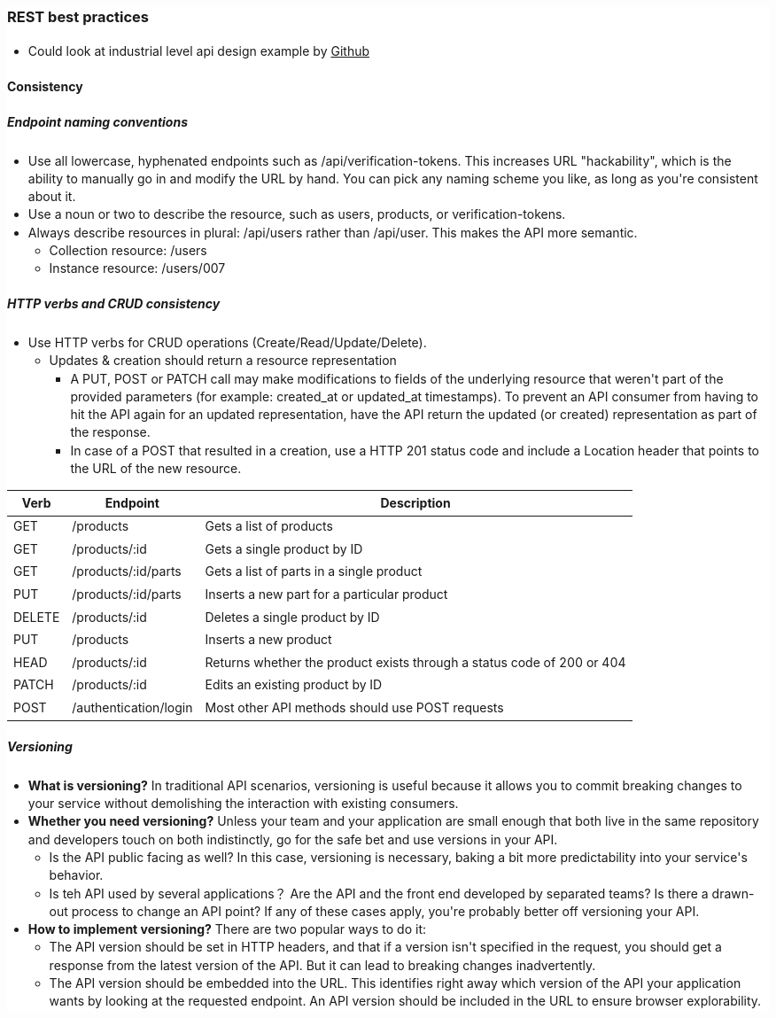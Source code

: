 ### REST best practices 
* Could look at industrial level api design example by [Github](https://developer.github.com/v3/)

#### Consistency
##### Endpoint naming conventions
* Use all lowercase, hyphenated endpoints such as /api/verification-tokens. This increases URL "hackability", which is the ability to manually go in and modify the URL by hand. You can pick any naming scheme you like, as long as you're consistent about it. 
* Use a noun or two to describe the resource, such as users, products, or verification-tokens.
* Always describe resources in plural: /api/users rather than /api/user. This makes the API more semantic. 
	- Collection resource: /users
	- Instance resource: /users/007

##### HTTP verbs and CRUD consistency
* Use HTTP verbs for CRUD operations (Create/Read/Update/Delete).
	- Updates & creation should return a resource representation
		+ A PUT, POST or PATCH call may make modifications to fields of the underlying resource that weren't part of the provided parameters (for example: created_at or updated_at timestamps). To prevent an API consumer from having to hit the API again for an updated representation, have the API return the updated (or created) representation as part of the response.
		+ In case of a POST that resulted in a creation, use a HTTP 201 status code and include a Location header that points to the URL of the new resource.

| Verb   | Endpoint              | Description                                                            | 
|--------|-----------------------|------------------------------------------------------------------------| 
| GET    | /products             | Gets a list of products                                                | 
| GET    | /products/:id         | Gets a single product by ID                                            | 
| GET    | /products/:id/parts   | Gets a list of parts in a single product                               | 
| PUT    | /products/:id/parts   | Inserts a new part for a particular product                            | 
| DELETE | /products/:id         | Deletes a single product by ID                                         | 
| PUT    | /products             | Inserts a new product                                                  | 
| HEAD   | /products/:id         | Returns whether the product exists through a status code of 200 or 404 | 
| PATCH  | /products/:id         | Edits an existing product by ID                                        | 
| POST   | /authentication/login | Most other API methods should use POST requests                        | 


##### Versioning
* **What is versioning?** In traditional API scenarios, versioning is useful because it allows you to commit breaking changes to your service without demolishing the interaction with existing consumers.
* **Whether you need versioning?** Unless your team and your application are small enough that both live in the same repository and developers touch on both indistinctly, go for the safe bet and use versions in your API. 
	- Is the API public facing as well? In this case, versioning is necessary, baking a bit more predictability into your service's behavior. 
	- Is teh API used by several applications？ Are the API and the front end developed by separated teams? Is there a drawn-out process to change an API point? If any of these cases apply, you're probably better off versioning your API.   
* **How to implement versioning?** There are two popular ways to do it:
	- The API version should be set in HTTP headers, and that if a version isn't specified in the request, you should get a response from the latest version of the API. But it can lead to breaking changes inadvertently. 
	- The API version should be embedded into the URL. This identifies right away which version of the API your application wants by looking at the requested endpoint. An API version should be included in the URL to ensure browser explorability. 
